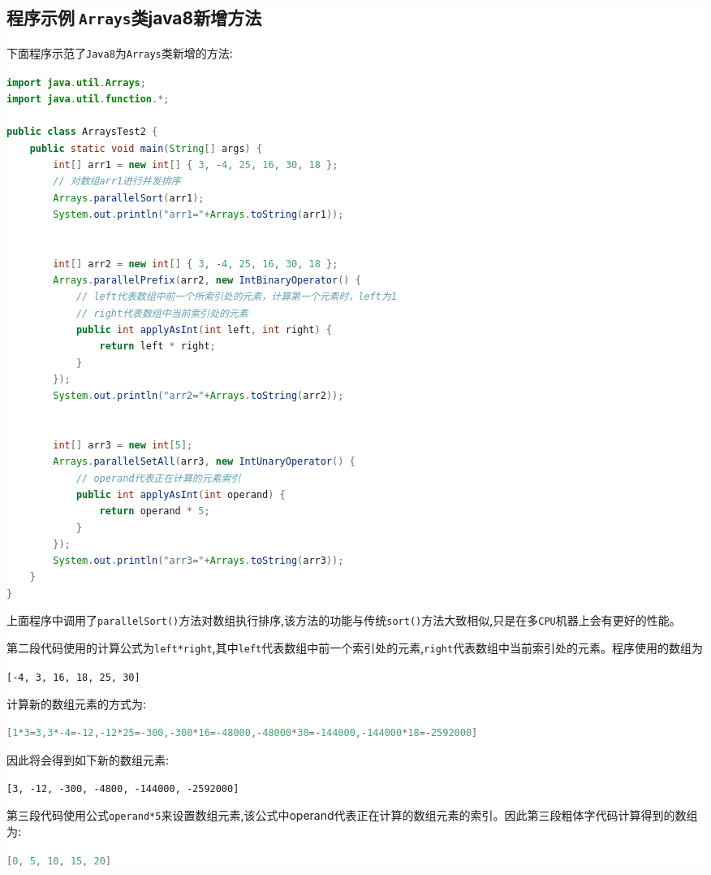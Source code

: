 ## 程序示例 `Arrays`类java8新增方法
下面程序示范了`Java8`为`Arrays`类新增的方法:
```java
import java.util.Arrays;
import java.util.function.*;

public class ArraysTest2 {
    public static void main(String[] args) {
        int[] arr1 = new int[] { 3, -4, 25, 16, 30, 18 };
        // 对数组arr1进行并发排序
        Arrays.parallelSort(arr1);
        System.out.println("arr1="+Arrays.toString(arr1));


        int[] arr2 = new int[] { 3, -4, 25, 16, 30, 18 };
        Arrays.parallelPrefix(arr2, new IntBinaryOperator() {
            // left代表数组中前一个所索引处的元素，计算第一个元素时，left为1
            // right代表数组中当前索引处的元素
            public int applyAsInt(int left, int right) {
                return left * right;
            }
        });
        System.out.println("arr2="+Arrays.toString(arr2));


        int[] arr3 = new int[5];
        Arrays.parallelSetAll(arr3, new IntUnaryOperator() {
            // operand代表正在计算的元素索引
            public int applyAsInt(int operand) {
                return operand * 5;
            }       
        });
        System.out.println("arr3="+Arrays.toString(arr3));
    }
}
```
上面程序中调用了`parallelSort()`方法对数组执行排序,该方法的功能与传统`sort()`方法大致相似,只是在多`CPU`机器上会有更好的性能。

第二段代码使用的计算公式为`left*right`,其中`left`代表数组中前一个索引处的元素,`right`代表数组中当前索引处的元素。程序使用的数组为
```
[-4, 3, 16, 18, 25, 30]
```
计算新的数组元素的方式为:
```java
[1*3=3,3*-4=-12,-12*25=-300,-300*16=-48000,-48000*30=-144000,-144000*18=-2592000]
```
因此将会得到如下新的数组元素:
```
[3, -12, -300, -4800, -144000, -2592000]
```
第三段代码使用公式`operand*5`来设置数组元素,该公式中operand代表正在计算的数组元素的索引。因此第三段粗体字代码计算得到的数组为:
```java
[0, 5, 10, 15, 20]
```
